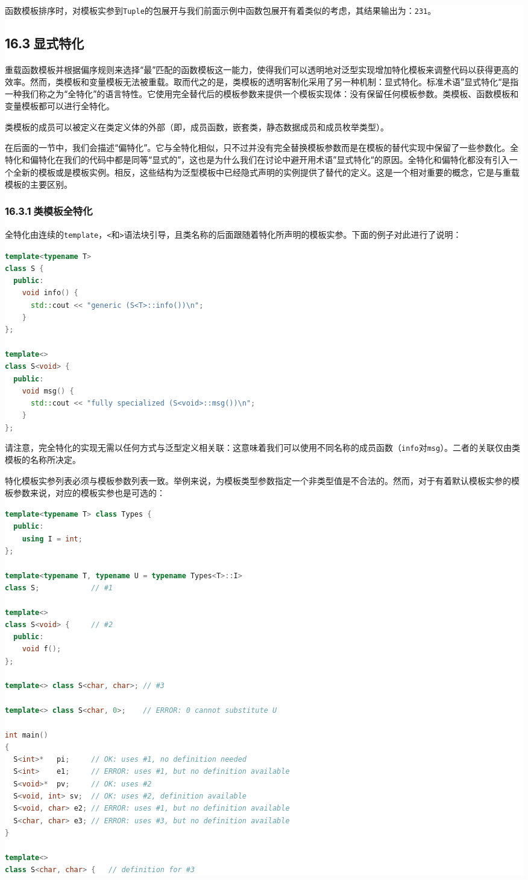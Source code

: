 函数模板排序时，对模板实参到`Tuple`的包展开与我们前面示例中函数包展开有着类似的考虑，其结果输出为：`231`。

## 16.3 显式特化
重载函数模板并根据偏序规则来选择“最”匹配的函数模板这一能力，使得我们可以透明地对泛型实现增加特化模板来调整代码以获得更高的效率。然而，类模板和变量模板无法被重载。取而代之的是，类模板的透明客制化采用了另一种机制：显式特化。标准术语”显式特化“是指一种我们称之为“全特化”的语言特性。它使用完全替代后的模板参数来提供一个模板实现体：没有保留任何模板参数。类模板、函数模板和变量模板都可以进行全特化。

类模板的成员可以被定义在类定义体的外部（即，成员函数，嵌套类，静态数据成员和成员枚举类型）。

在后面的一节中，我们会描述“偏特化”。它与全特化相似，只不过并没有完全替换模板参数而是在模板的替代实现中保留了一些参数化。全特化和偏特化在我们的代码中都是同等“显式的”，这也是为什么我们在讨论中避开用术语”显式特化“的原因。全特化和偏特化都没有引入一个全新的模板或是模板实例。相反，这些结构为泛型模板中已经隐式声明的实例提供了替代的定义。这是一个相对重要的概念，它是与重载模板的主要区别。

### 16.3.1 类模板全特化
全特化由连续的`template`，`<`和`>`语法块引导，且类名称的后面跟随着特化所声明的模板实参。下面的例子对此进行了说明：
```cpp
template<typename T>
class S {
  public:
    void info() {
	  std::cout << "generic (S<T>::info())\n";
	}
};

template<>
class S<void> {
  public:
    void msg() {
	  std::cout << "fully specialized (S<void>::msg())\n";
	}
};
```

请注意，完全特化的实现无需以任何方式与泛型定义相关联：这意味着我们可以使用不同名称的成员函数（`info`对`msg`）。二者的关联仅由类模板的名称所决定。

特化模板实参列表必须与模板参数列表一致。举例来说，为模板类型参数指定一个非类型值是不合法的。然而，对于有着默认模板实参的模板参数来说，对应的模板实参也是可选的：
```cpp
template<typename T> class Types {
  public:
    using I = int;
};

template<typename T, typename U = typename Types<T>::I>
class S;			// #1

template<>
class S<void> {		// #2
  public:
    void f();
};

template<> class S<char, char>;	// #3

template<> class S<char, 0>;	// ERROR: 0 cannot substitute U

int main()
{
  S<int>* 	pi;		// OK: uses #1, no definition needed
  S<int>	e1;		// ERROR: uses #1, but no definition available
  S<void>*	pv;		// OK: uses #2
  S<void, int> sv;	// OK: uses #2, definition available
  S<void, char> e2;	// ERROR: uses #1, but no definition available
  S<char, char> e3;	// ERROR: uses #3, but no definition available
}

template<>
class S<char, char> {	// definition for #3
```
